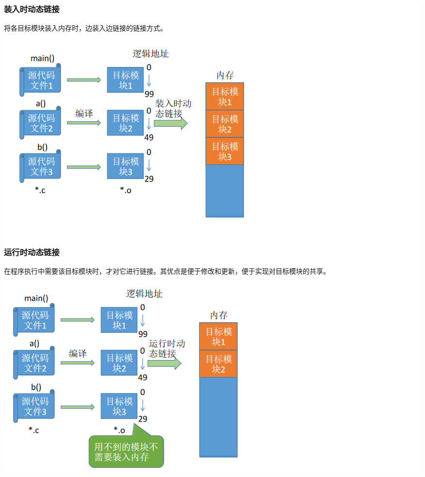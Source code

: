 ### 装入时动态链接

将各目标模块装入内存时，边装入边链接的链接方式。

![image-20210215122440314](img/image-20210215122440314.png)

### 运行时动态链接

在程序执行中需要该目标模块时，才对它进行链接。其优点是便于修改和更新，便于实现对目标模块的共享。

![image-20210215122456051](img/image-20210215122456051.png)
